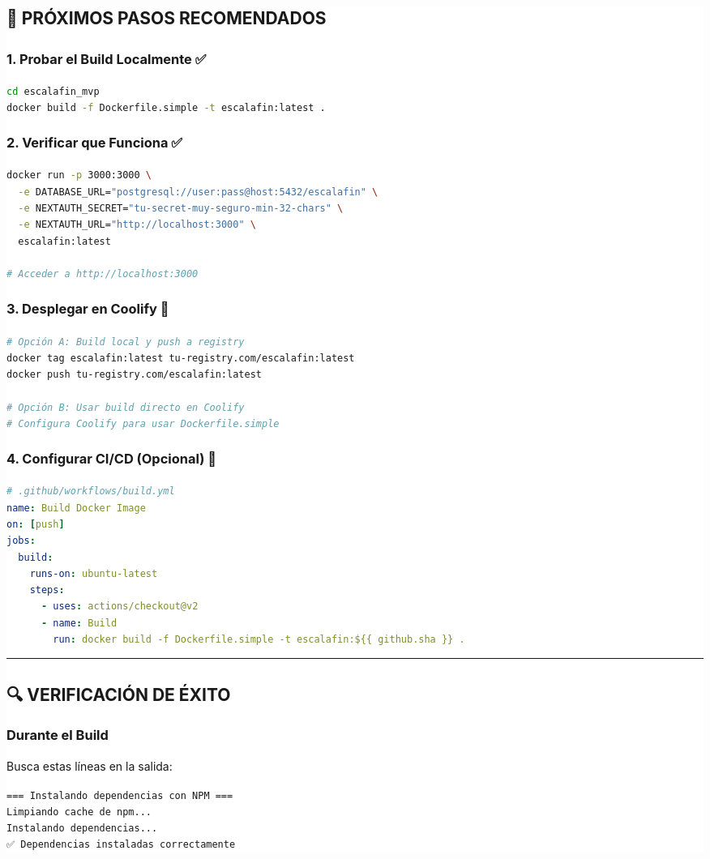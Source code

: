 
## 🎯 PRÓXIMOS PASOS RECOMENDADOS

### 1. Probar el Build Localmente ✅
```bash
cd escalafin_mvp
docker build -f Dockerfile.simple -t escalafin:latest .
```

### 2. Verificar que Funciona ✅
```bash
docker run -p 3000:3000 \
  -e DATABASE_URL="postgresql://user:pass@host:5432/escalafin" \
  -e NEXTAUTH_SECRET="tu-secret-muy-seguro-min-32-chars" \
  -e NEXTAUTH_URL="http://localhost:3000" \
  escalafin:latest

# Acceder a http://localhost:3000
```

### 3. Desplegar en Coolify 🚀
```bash
# Opción A: Build local y push a registry
docker tag escalafin:latest tu-registry.com/escalafin:latest
docker push tu-registry.com/escalafin:latest

# Opción B: Usar build directo en Coolify
# Configura Coolify para usar Dockerfile.simple
```

### 4. Configurar CI/CD (Opcional) 📝
```yaml
# .github/workflows/build.yml
name: Build Docker Image
on: [push]
jobs:
  build:
    runs-on: ubuntu-latest
    steps:
      - uses: actions/checkout@v2
      - name: Build
        run: docker build -f Dockerfile.simple -t escalafin:${{ github.sha }} .
```

---

## 🔍 VERIFICACIÓN DE ÉXITO

### Durante el Build
Busca estas líneas en la salida:
```
=== Instalando dependencias con NPM ===
Limpiando cache de npm...
Instalando dependencias...
✅ Dependencias instaladas correctamente
```
